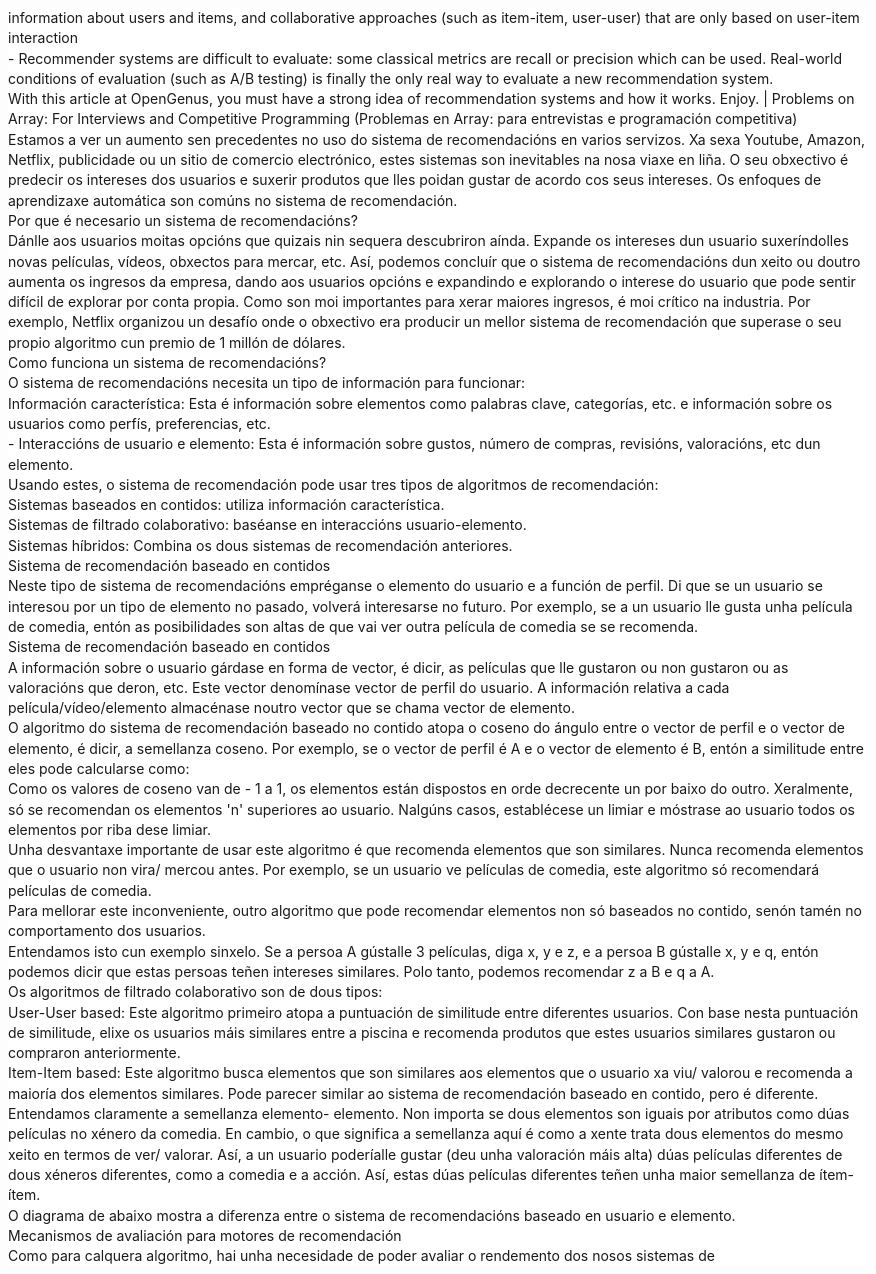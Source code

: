 information about users and items, and collaborative approaches (such as item-item, user-user) that are only based on user-item interaction<br/>- Recommender systems are difficult to evaluate: some classical metrics are recall or precision which can be used. Real-world conditions of evaluation (such as A/B testing) is finally the only real way to evaluate a new recommendation system.<br/>With this article at OpenGenus, you must have a strong idea of recommendation systems and how it works. Enjoy. | Problems on Array: For Interviews and Competitive Programming (Problemas en Array: para entrevistas e programación competitiva)<br/>Estamos a ver un aumento sen precedentes no uso do sistema de recomendacións en varios servizos. Xa sexa Youtube, Amazon, Netflix, publicidade ou un sitio de comercio electrónico, estes sistemas son inevitables na nosa viaxe en liña. O seu obxectivo é predecir os intereses dos usuarios e suxerir produtos que lles poidan gustar de acordo cos seus intereses. Os enfoques de aprendizaxe automática son comúns no sistema de recomendación.<br/>Por que é necesario un sistema de recomendacións?<br/>Dánlle aos usuarios moitas opcións que quizais nin sequera descubriron aínda. Expande os intereses dun usuario suxeríndolles novas películas, vídeos, obxectos para mercar, etc. Así, podemos concluír que o sistema de recomendacións dun xeito ou doutro aumenta os ingresos da empresa, dando aos usuarios opcións e expandindo e explorando o interese do usuario que pode sentir difícil de explorar por conta propia. Como son moi importantes para xerar maiores ingresos, é moi crítico na industria. Por exemplo, Netflix organizou un desafío onde o obxectivo era producir un mellor sistema de recomendación que superase o seu propio algoritmo cun premio de 1 millón de dólares.<br/>Como funciona un sistema de recomendacións?<br/>O sistema de recomendacións necesita un tipo de información para funcionar:<br/>Información característica: Esta é información sobre elementos como palabras clave, categorías, etc. e información sobre os usuarios como perfís, preferencias, etc.<br/>- Interaccións de usuario e elemento: Esta é información sobre gustos, número de compras, revisións, valoracións, etc dun elemento.<br/>Usando estes, o sistema de recomendación pode usar tres tipos de algoritmos de recomendación:<br/>Sistemas baseados en contidos: utiliza información característica.<br/>Sistemas de filtrado colaborativo: baséanse en interaccións usuario-elemento.<br/>Sistemas híbridos: Combina os dous sistemas de recomendación anteriores.<br/>Sistema de recomendación baseado en contidos<br/>Neste tipo de sistema de recomendacións empréganse o elemento do usuario e a función de perfil. Di que se un usuario se interesou por un tipo de elemento no pasado, volverá interesarse no futuro. Por exemplo, se a un usuario lle gusta unha película de comedia, entón as posibilidades son altas de que vai ver outra película de comedia se se recomenda.<br/>Sistema de recomendación baseado en contidos<br/>A información sobre o usuario gárdase en forma de vector, é dicir, as películas que lle gustaron ou non gustaron ou as valoracións que deron, etc. Este vector denomínase vector de perfil do usuario. A información relativa a cada película/vídeo/elemento almacénase noutro vector que se chama vector de elemento.<br/>O algoritmo do sistema de recomendación baseado no contido atopa o coseno do ángulo entre o vector de perfil e o vector de elemento, é dicir, a semellanza coseno. Por exemplo, se o vector de perfil é A e o vector de elemento é B, entón a similitude entre eles pode calcularse como:<br/>Como os valores de coseno van de - 1 a 1, os elementos están dispostos en orde decrecente un por baixo do outro. Xeralmente, só se recomendan os elementos 'n' superiores ao usuario. Nalgúns casos, establécese un limiar e móstrase ao usuario todos os elementos por riba dese limiar.<br/>Unha desvantaxe importante de usar este algoritmo é que recomenda elementos que son similares. Nunca recomenda elementos que o usuario non vira/ mercou antes. Por exemplo, se un usuario ve películas de comedia, este algoritmo só recomendará películas de comedia.<br/>Para mellorar este inconveniente, outro algoritmo que pode recomendar elementos non só baseados no contido, senón tamén no comportamento dos usuarios.<br/>Entendamos isto cun exemplo sinxelo. Se a persoa A gústalle 3 películas, diga x, y e z, e a persoa B gústalle x, y e q, entón podemos dicir que estas persoas teñen intereses similares. Polo tanto, podemos recomendar z a B e q a A.<br/>Os algoritmos de filtrado colaborativo son de dous tipos:<br/>User-User based: Este algoritmo primeiro atopa a puntuación de similitude entre diferentes usuarios. Con base nesta puntuación de similitude, elixe os usuarios máis similares entre a piscina e recomenda produtos que estes usuarios similares gustaron ou compraron anteriormente.<br/>Item-Item based: Este algoritmo busca elementos que son similares aos elementos que o usuario xa viu/ valorou e recomenda a maioría dos elementos similares. Pode parecer similar ao sistema de recomendación baseado en contido, pero é diferente. Entendamos claramente a semellanza elemento- elemento. Non importa se dous elementos son iguais por atributos como dúas películas no xénero da comedia. En cambio, o que significa a semellanza aquí é como a xente trata dous elementos do mesmo xeito en termos de ver/ valorar. Así, a un usuario poderíalle gustar (deu unha valoración máis alta) dúas películas diferentes de dous xéneros diferentes, como a comedia e a acción. Así, estas dúas películas diferentes teñen unha maior semellanza de ítem- ítem.<br/>O diagrama de abaixo mostra a diferenza entre o sistema de recomendacións baseado en usuario e elemento.<br/>Mecanismos de avaliación para motores de recomendación<br/>Como para calquera algoritmo, hai unha necesidade de poder avaliar o rendemento dos nosos sistemas de